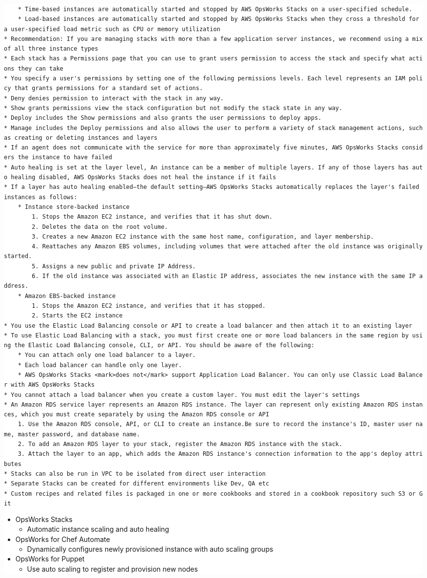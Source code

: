 		* Time-based instances are automatically started and stopped by AWS OpsWorks Stacks on a user-specified schedule. 
		* Load-based instances are automatically started and stopped by AWS OpsWorks Stacks when they cross a threshold for a user-specified load metric such as CPU or memory utilization
	* Recommendation: If you are managing stacks with more than a few application server instances, we recommend using a mix of all three instance types
	* Each stack has a Permissions page that you can use to grant users permission to access the stack and specify what actions they can take
	* You specify a user's permissions by setting one of the following permissions levels. Each level represents an IAM policy that grants permissions for a standard set of actions.
	* Deny denies permission to interact with the stack in any way. 
	* Show grants permissions view the stack configuration but not modify the stack state in any way. 
	* Deploy includes the Show permissions and also grants the user permissions to deploy apps. 
	* Manage includes the Deploy permissions and also allows the user to perform a variety of stack management actions, such as creating or deleting instances and layers
	* If an agent does not communicate with the service for more than approximately five minutes, AWS OpsWorks Stacks considers the instance to have failed
	* Auto healing is set at the layer level, An instance can be a member of multiple layers. If any of those layers has auto healing disabled, AWS OpsWorks Stacks does not heal the instance if it fails
	* If a layer has auto healing enabled—the default setting—AWS OpsWorks Stacks automatically replaces the layer's failed instances as follows:
		* Instance store-backed instance
			1. Stops the Amazon EC2 instance, and verifies that it has shut down. 
			2. Deletes the data on the root volume.
			3. Creates a new Amazon EC2 instance with the same host name, configuration, and layer membership. 
			4. Reattaches any Amazon EBS volumes, including volumes that were attached after the old instance was originally started. 
			5. Assigns a new public and private IP Address.
			6. If the old instance was associated with an Elastic IP address, associates the new instance with the same IP address.
		* Amazon EBS-backed instance
			1. Stops the Amazon EC2 instance, and verifies that it has stopped.
			2. Starts the EC2 instance
	* You use the Elastic Load Balancing console or API to create a load balancer and then attach it to an existing layer
	* To use Elastic Load Balancing with a stack, you must first create one or more load balancers in the same region by using the Elastic Load Balancing console, CLI, or API. You should be aware of the following:
		* You can attach only one load balancer to a layer.
		* Each load balancer can handle only one layer.
		* AWS OpsWorks Stacks <mark>does not</mark> support Application Load Balancer. You can only use Classic Load Balancer with AWS OpsWorks Stacks
	* You cannot attach a load balancer when you create a custom layer. You must edit the layer's settings
	* An Amazon RDS service layer represents an Amazon RDS instance. The layer can represent only existing Amazon RDS instances, which you must create separately by using the Amazon RDS console or API
		1. Use the Amazon RDS console, API, or CLI to create an instance.Be sure to record the instance's ID, master user name, master password, and database name. 
		2. To add an Amazon RDS layer to your stack, register the Amazon RDS instance with the stack. 
		3. Attach the layer to an app, which adds the Amazon RDS instance's connection information to the app's deploy attributes
	* Stacks can also be run in VPC to be isolated from direct user interaction
	* Separate Stacks can be created for different environments like Dev, QA etc
	* Custom recipes and related files is packaged in one or more cookbooks and stored in a cookbook repository such S3 or Git
* OpsWorks Stacks
	* Automatic instance scaling and auto healing
* OpsWorks for Chef Automate
	* Dynamically configures newly provisioned instance with auto scaling groups
* OpsWorks for Puppet
	* Use auto scaling to register and provision new nodes

